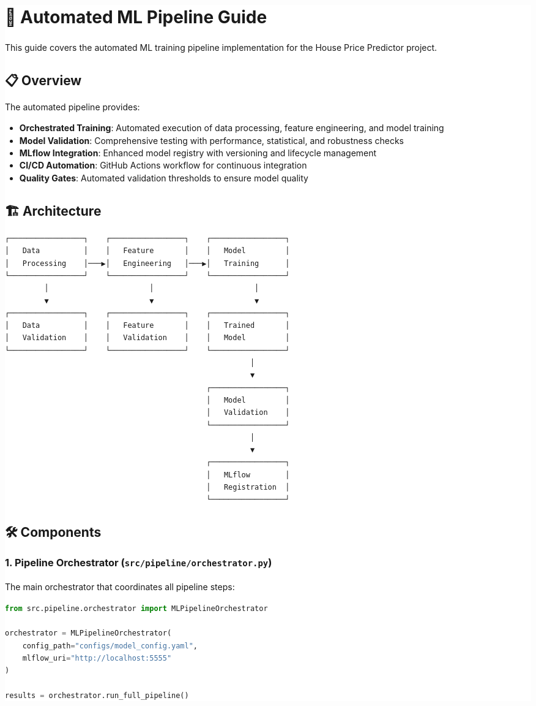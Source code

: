 # 🚀 Automated ML Pipeline Guide

This guide covers the automated ML training pipeline implementation for the House Price Predictor project.

## 📋 Overview

The automated pipeline provides:
- **Orchestrated Training**: Automated execution of data processing, feature engineering, and model training
- **Model Validation**: Comprehensive testing with performance, statistical, and robustness checks
- **MLflow Integration**: Enhanced model registry with versioning and lifecycle management
- **CI/CD Automation**: GitHub Actions workflow for continuous integration
- **Quality Gates**: Automated validation thresholds to ensure model quality

## 🏗️ Architecture

```
┌─────────────────┐    ┌─────────────────┐    ┌─────────────────┐
│   Data          │    │   Feature       │    │   Model         │
│   Processing    │───▶│   Engineering   │───▶│   Training      │
└─────────────────┘    └─────────────────┘    └─────────────────┘
         │                       │                       │
         ▼                       ▼                       ▼
┌─────────────────┐    ┌─────────────────┐    ┌─────────────────┐
│   Data          │    │   Feature       │    │   Trained       │
│   Validation    │    │   Validation    │    │   Model         │
└─────────────────┘    └─────────────────┘    └─────────────────┘
                                                        │
                                                        ▼
                                              ┌─────────────────┐
                                              │   Model         │
                                              │   Validation    │
                                              └─────────────────┘
                                                        │
                                                        ▼
                                              ┌─────────────────┐
                                              │   MLflow        │
                                              │   Registration  │
                                              └─────────────────┘
```

## 🛠️ Components

### 1. Pipeline Orchestrator (`src/pipeline/orchestrator.py`)

The main orchestrator that coordinates all pipeline steps:

```python
from src.pipeline.orchestrator import MLPipelineOrchestrator

orchestrator = MLPipelineOrchestrator(
    config_path="configs/model_config.yaml",
    mlflow_uri="http://localhost:5555"
)

results = orchestrator.run_full_pipeline()
```
